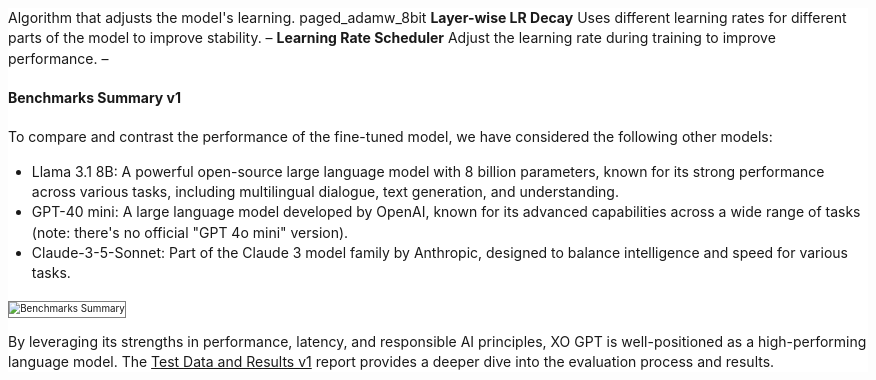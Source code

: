    </td>
   <td>Algorithm that adjusts the model's learning.
   </td>
   <td>paged_adamw_8bit
   </td>
  </tr>
  <tr>
   <td><strong>Layer-wise LR Decay</strong>
   </td>
   <td>Uses different learning rates for different parts of the model to improve stability.
   </td>
   <td>–
   </td>
  </tr>
  <tr>
   <td><strong>Learning Rate Scheduler</strong>
   </td>
   <td>Adjust the learning rate during training to improve performance.
   </td>
   <td>–
   </td>
  </tr>
</table>

#### Benchmarks Summary v1

To compare and contrast the performance of the fine-tuned model, we have considered the following other models: 

* Llama 3.1 8B: A powerful open-source large language model with 8 billion parameters, known for its strong performance across various tasks, including multilingual dialogue, text generation, and understanding.
* GPT-40 mini: A large language model developed by OpenAI, known for its advanced capabilities across a wide range of tasks (note: there's no official "GPT 4o mini" version).
* Claude-3-5-Sonnet: Part of the Claude 3 model family by Anthropic, designed to balance intelligence and speed for various tasks.

<img src="../images/answer05.png" alt="Benchmarks Summary" title="Benchmarks Summary" style="border: 1px solid gray; zoom:70%;">

By leveraging its strengths in performance, latency, and responsible AI principles, XO GPT is well-positioned as a high-performing language model. The [Test Data and Results v1](../test-date-and-results/xogpt-answer-generation-v1.0.xlsx) report provides a deeper dive into the evaluation process and results.

